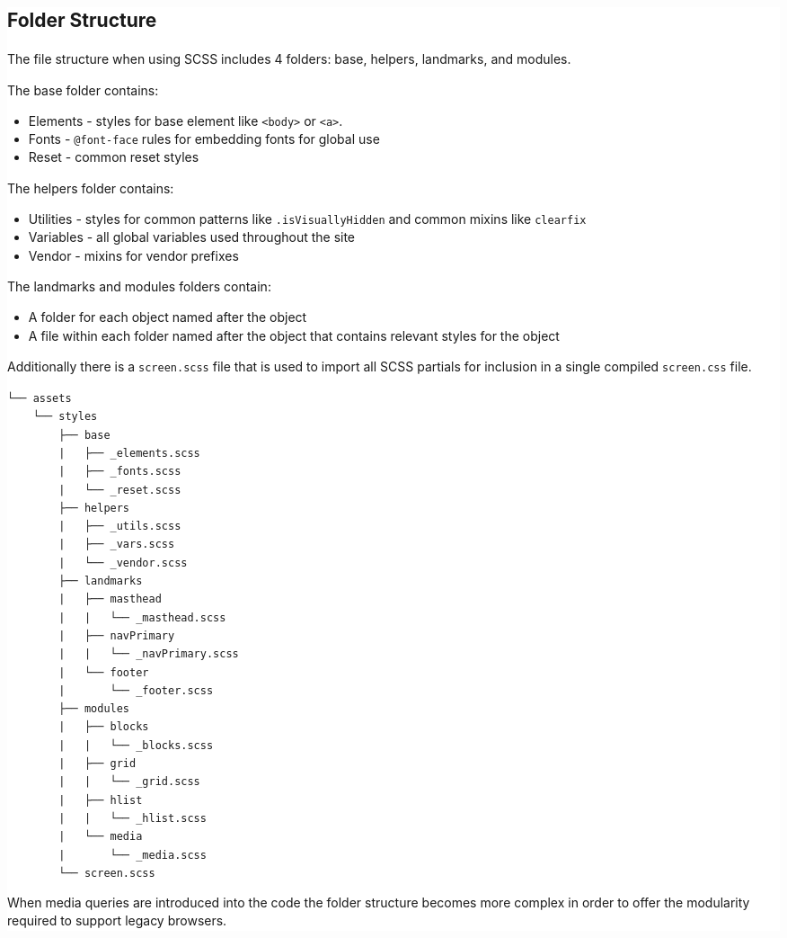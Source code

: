 ## Folder Structure

The file structure when using SCSS includes 4 folders: base, helpers, landmarks, and modules.

The base folder contains:

* Elements - styles for base element like `<body>` or `<a>`.
* Fonts - `@font-face` rules for embedding fonts for global use
* Reset - common reset styles

The helpers folder contains:

* Utilities - styles for common patterns like `.isVisuallyHidden` and common mixins like `clearfix`
* Variables - all global variables used throughout the site
* Vendor - mixins for vendor prefixes

The landmarks and modules folders contain:

* A folder for each object named after the object
* A file within each folder named after the object that contains relevant styles for the object

Additionally there is a `screen.scss` file that is used to import all SCSS partials for inclusion in a single compiled `screen.css` file.

```diff
└── assets
    └── styles
        ├── base
        |   ├── _elements.scss
        |   ├── _fonts.scss
        |   └── _reset.scss
        ├── helpers
        |   ├── _utils.scss
        |   ├── _vars.scss
        |   └── _vendor.scss
        ├── landmarks
        |   ├── masthead
        |   |   └── _masthead.scss
        |   ├── navPrimary
        |   |   └── _navPrimary.scss
        |   └── footer
        |       └── _footer.scss
        ├── modules
        |   ├── blocks
        |   |   └── _blocks.scss
        |   ├── grid
        |   |   └── _grid.scss
        |   ├── hlist
        |   |   └── _hlist.scss
        |   └── media
        |       └── _media.scss
        └── screen.scss
```

When media queries are introduced into the code the folder structure becomes more complex in order to offer the modularity required to support legacy browsers.
